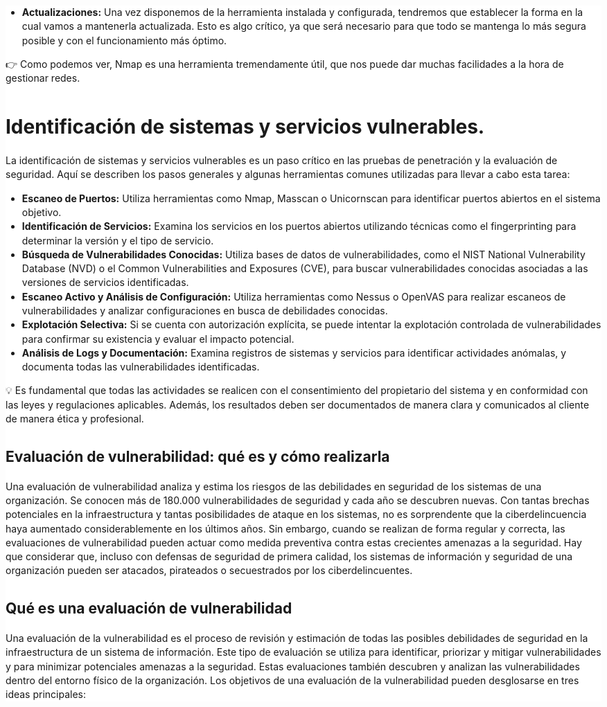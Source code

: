 - **Actualizaciones:** Una vez disponemos de la herramienta instalada y configurada, tendremos que establecer la forma en la cual vamos a mantenerla actualizada. Esto es algo crítico, ya que será necesario para que todo se mantenga lo más segura posible y con el funcionamiento más óptimo.

<aside>
👉 Como podemos ver, Nmap es una herramienta tremendamente útil, que nos puede dar muchas facilidades a la hora de gestionar redes.

</aside>

# **Identificación de sistemas y servicios vulnerables.**

La identificación de sistemas y servicios vulnerables es un paso crítico en las pruebas de penetración y la evaluación de seguridad. Aquí se describen los pasos generales y algunas herramientas comunes utilizadas para llevar a cabo esta tarea:

- **Escaneo de Puertos:** Utiliza herramientas como Nmap, Masscan o Unicornscan para identificar puertos abiertos en el sistema objetivo.
- **Identificación de Servicios:** Examina los servicios en los puertos abiertos utilizando técnicas como el fingerprinting para determinar la versión y el tipo de servicio.
- **Búsqueda de Vulnerabilidades Conocidas:** Utiliza bases de datos de vulnerabilidades, como el NIST National Vulnerability Database (NVD) o el Common Vulnerabilities and Exposures (CVE), para buscar vulnerabilidades conocidas asociadas a las versiones de servicios identificadas.
- **Escaneo Activo y Análisis de Configuración:** Utiliza herramientas como Nessus o OpenVAS para realizar escaneos de vulnerabilidades y analizar configuraciones en busca de debilidades conocidas.
- **Explotación Selectiva:** Si se cuenta con autorización explícita, se puede intentar la explotación controlada de vulnerabilidades para confirmar su existencia y evaluar el impacto potencial.
- **Análisis de Logs y Documentación:** Examina registros de sistemas y servicios para identificar actividades anómalas, y documenta todas las vulnerabilidades identificadas.

</aside>
💡 Es fundamental que todas las actividades se realicen con el consentimiento del propietario del sistema y en conformidad con las leyes y regulaciones aplicables. Además, los resultados deben ser documentados de manera clara y comunicados al cliente de manera ética y profesional.
</aside>

## **Evaluación de vulnerabilidad: qué es y cómo realizarla**

Una evaluación de vulnerabilidad analiza y estima los riesgos de las debilidades en seguridad de los sistemas de una organización. Se conocen más de 180.000 vulnerabilidades de seguridad y cada año se descubren nuevas. Con tantas brechas potenciales en la infraestructura y tantas posibilidades de ataque en los sistemas, no es sorprendente que la ciberdelincuencia haya aumentado considerablemente en los últimos años. Sin embargo, cuando se realizan de forma regular y correcta, las evaluaciones de vulnerabilidad pueden actuar como medida preventiva contra estas crecientes amenazas a la seguridad. Hay que considerar que, incluso con defensas de seguridad de primera calidad, los sistemas de información y seguridad de una organización pueden ser atacados, pirateados o secuestrados por los ciberdelincuentes.

## **Qué es una evaluación de vulnerabilidad**

Una evaluación de la vulnerabilidad es el proceso de revisión y estimación de todas las posibles debilidades de seguridad en la infraestructura de un sistema de información. Este tipo de evaluación se utiliza para identificar, priorizar y mitigar vulnerabilidades y para minimizar potenciales amenazas a la seguridad. Estas evaluaciones también descubren y analizan las vulnerabilidades dentro del entorno físico de la organización. Los objetivos de una evaluación de la vulnerabilidad pueden desglosarse en tres ideas principales:
